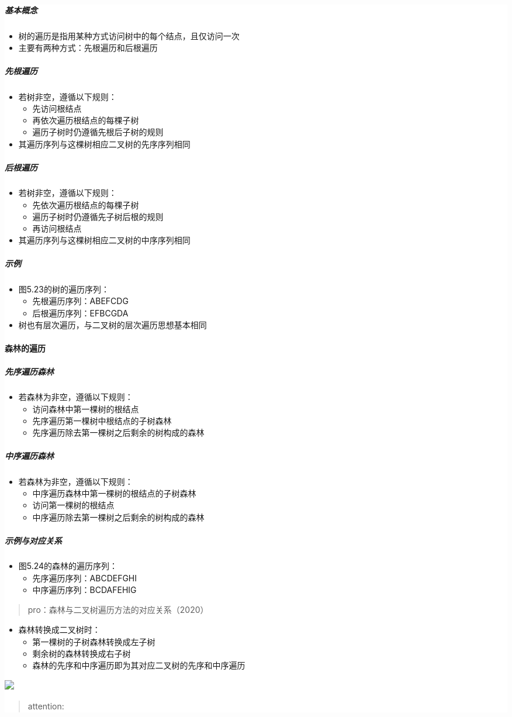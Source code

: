 ##### 基本概念
- 树的遍历是指用某种方式访问树中的每个结点，且仅访问一次
- 主要有两种方式：先根遍历和后根遍历

##### 先根遍历
- 若树非空，遵循以下规则：
  - 先访问根结点
  - 再依次遍历根结点的每棵子树
  - 遍历子树时仍遵循先根后子树的规则
- 其遍历序列与这棵树相应二叉树的先序序列相同

##### 后根遍历
- 若树非空，遵循以下规则：
  - 先依次遍历根结点的每棵子树
  - 遍历子树时仍遵循先子树后根的规则
  - 再访问根结点
- 其遍历序列与这棵树相应二叉树的中序序列相同

##### 示例
- 图5.23的树的遍历序列：
  - 先根遍历序列：ABEFCDG
  - 后根遍历序列：EFBCGDA
- 树也有层次遍历，与二叉树的层次遍历思想基本相同

#### 森林的遍历  

##### 先序遍历森林
- 若森林为非空，遵循以下规则：
  - 访问森林中第一棵树的根结点
  - 先序遍历第一棵树中根结点的子树森林
  - 先序遍历除去第一棵树之后剩余的树构成的森林

##### 中序遍历森林
- 若森林为非空，遵循以下规则：
  - 中序遍历森林中第一棵树的根结点的子树森林
  - 访问第一棵树的根结点
  - 中序遍历除去第一棵树之后剩余的树构成的森林

##### 示例与对应关系
- 图5.24的森林的遍历序列：
  - 先序遍历序列：ABCDEFGHI
  - 中序遍历序列：BCDAFEHIG

> pro：森林与二叉树遍历方法的对应关系（2020）  

- 森林转换成二叉树时：
  - 第一棵树的子树森林转换成左子树
  - 剩余树的森林转换成右子树
  - 森林的先序和中序遍历即为其对应二叉树的先序和中序遍历

![](https://cdn-mineru.openxlab.org.cn/model-mineru/prod/2e09d57af01729d539d610a7b2227fbf31fc318099d9e73cd036ab8262b4e34b.jpg)  

> attention: 
